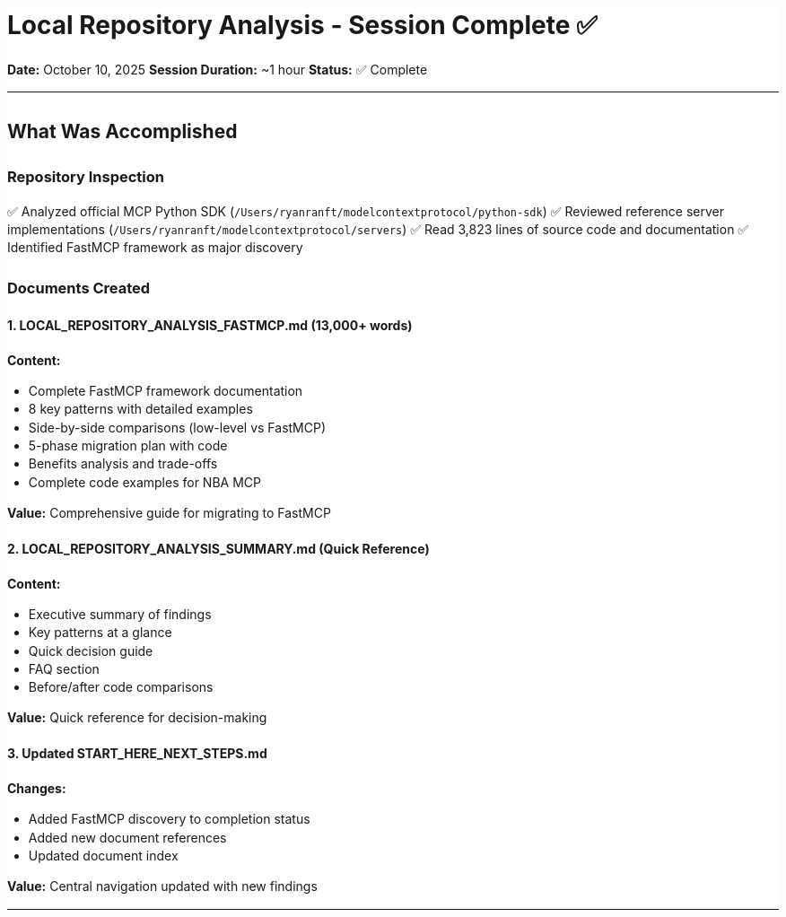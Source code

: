 # Local Repository Analysis - Session Complete ✅

**Date:** October 10, 2025
**Session Duration:** ~1 hour
**Status:** ✅ Complete

---

## What Was Accomplished

### Repository Inspection
✅ Analyzed official MCP Python SDK (`/Users/ryanranft/modelcontextprotocol/python-sdk`)
✅ Reviewed reference server implementations (`/Users/ryanranft/modelcontextprotocol/servers`)
✅ Read 3,823 lines of source code and documentation
✅ Identified FastMCP framework as major discovery

### Documents Created

#### 1. LOCAL_REPOSITORY_ANALYSIS_FASTMCP.md (13,000+ words)
**Content:**
- Complete FastMCP framework documentation
- 8 key patterns with detailed examples
- Side-by-side comparisons (low-level vs FastMCP)
- 5-phase migration plan with code
- Benefits analysis and trade-offs
- Complete code examples for NBA MCP

**Value:** Comprehensive guide for migrating to FastMCP

#### 2. LOCAL_REPOSITORY_ANALYSIS_SUMMARY.md (Quick Reference)
**Content:**
- Executive summary of findings
- Key patterns at a glance
- Quick decision guide
- FAQ section
- Before/after code comparisons

**Value:** Quick reference for decision-making

#### 3. Updated START_HERE_NEXT_STEPS.md
**Changes:**
- Added FastMCP discovery to completion status
- Added new document references
- Updated document index

**Value:** Central navigation updated with new findings

---
